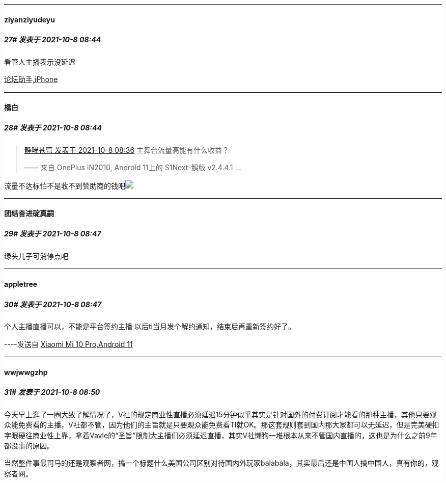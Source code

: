 
*****

####  ziyanziyudeyu  
##### 27#       发表于 2021-10-8 08:44


看管人主播表示没延迟

[论坛助手,iPhone](https://bbs.saraba1st.com/2b/forum.php?mod=viewthread&amp;tid=2029836)


*****

####  橋白  
##### 28#       发表于 2021-10-8 08:44


<blockquote><a href="httphttps://bbs.saraba1st.com/2b/forum.php?mod=redirect&amp;goto=findpost&amp;pid=53031868&amp;ptid=2030805" target="_blank">静哮苍穹 发表于 2021-10-8 08:36</a>
主舞台流量高能有什么收益？

—— 来自 OnePlus IN2010, Android 11上的 S1Next-鹅版 v2.4.4.1 ...</blockquote>
流量不达标怕不是收不到赞助商的钱吧<img src="https://static.saraba1st.com/image/smiley/face2017/047.png" referrerpolicy="no-referrer">


*****

####  团结奋进碇真嗣  
##### 29#       发表于 2021-10-8 08:47


绿头儿子可消停点吧


*****

####  appletree  
##### 30#       发表于 2021-10-8 08:47


个人主播直播可以，不能是平台签约主播
以后ti当月发个解约通知，结束后再重新签约好了。


----发送自 [Xiaomi Mi 10 Pro,Android 11](http://stage1.5j4m.com/?1.37)




*****

####  wwjwwgzhp  
##### 31#       发表于 2021-10-8 08:50


今天早上逛了一圈大致了解情况了，V社的规定商业性直播必须延迟15分钟似乎其实是针对国外的付费订阅才能看的那种主播，其他只要观众能免费看的主播，V社都不管，因为他们的主旨就是只要观众能免费看TI就OK。那这套规则套到国内那大家都可以无延迟，但是完美硬扣字眼硬往商业性上靠，拿着Vavle的“圣旨”限制大主播们必须延迟直播，其实V社懒狗一堆根本从来不管国内直播的，这也是为什么之前9年都没事的原因。

当然整件事最司马的还是观察者网，搞一个标题什么美国公司区别对待国内外玩家balabala，其实最后还是中国人搞中国人，真有你的，观察者网。
